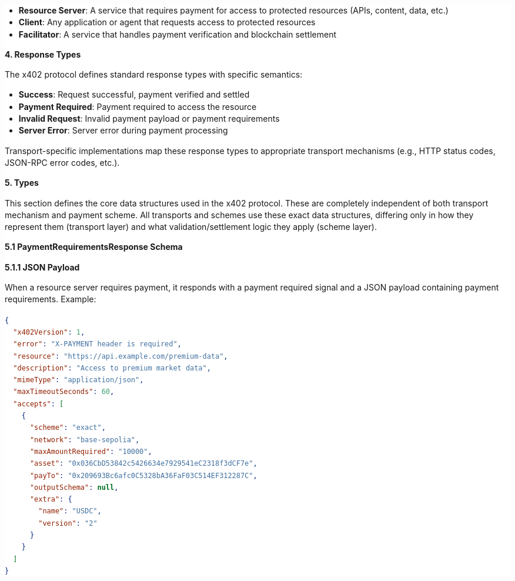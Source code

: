 - **Resource Server**: A service that requires payment for access to protected resources (APIs, content, data, etc.)
- **Client**: Any application or agent that requests access to protected resources
- **Facilitator**: A service that handles payment verification and blockchain settlement

**4. Response Types**

The x402 protocol defines standard response types with specific semantics:

- **Success**: Request successful, payment verified and settled
- **Payment Required**: Payment required to access the resource
- **Invalid Request**: Invalid payment payload or payment requirements
- **Server Error**: Server error during payment processing

Transport-specific implementations map these response types to appropriate transport mechanisms (e.g., HTTP status codes, JSON-RPC error codes, etc.).

**5. Types**

This section defines the core data structures used in the x402 protocol. These are completely independent of both transport mechanism and payment scheme. All transports and schemes use these exact data structures, differing only in how they represent them (transport layer) and what validation/settlement logic they apply (scheme layer).

**5.1 PaymentRequirementsResponse Schema**

**5.1.1 JSON Payload**

When a resource server requires payment, it responds with a payment required signal and a JSON payload containing payment requirements. Example:

```json
{
  "x402Version": 1,
  "error": "X-PAYMENT header is required",
  "resource": "https://api.example.com/premium-data",
  "description": "Access to premium market data",
  "mimeType": "application/json",
  "maxTimeoutSeconds": 60,
  "accepts": [
    {
      "scheme": "exact",
      "network": "base-sepolia",
      "maxAmountRequired": "10000",
      "asset": "0x036CbD53842c5426634e7929541eC2318f3dCF7e",
      "payTo": "0x209693Bc6afc0C5328bA36FaF03C514EF312287C",
      "outputSchema": null,
      "extra": {
        "name": "USDC",
        "version": "2"
      }
    }
  ]
}
```
